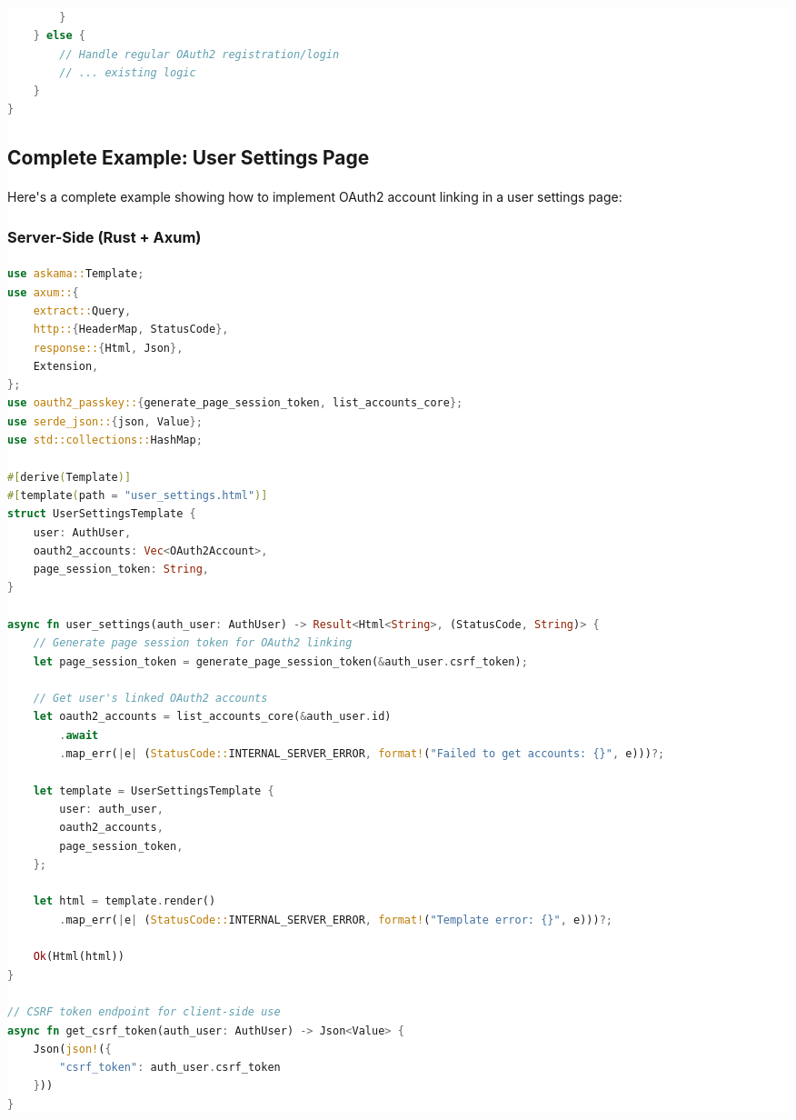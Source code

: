```rust
        }
    } else {
        // Handle regular OAuth2 registration/login
        // ... existing logic
    }
}
```

## Complete Example: User Settings Page

Here's a complete example showing how to implement OAuth2 account linking in a user settings page:

### Server-Side (Rust + Axum)

```rust
use askama::Template;
use axum::{
    extract::Query,
    http::{HeaderMap, StatusCode},
    response::{Html, Json},
    Extension,
};
use oauth2_passkey::{generate_page_session_token, list_accounts_core};
use serde_json::{json, Value};
use std::collections::HashMap;

#[derive(Template)]
#[template(path = "user_settings.html")]
struct UserSettingsTemplate {
    user: AuthUser,
    oauth2_accounts: Vec<OAuth2Account>,
    page_session_token: String,
}

async fn user_settings(auth_user: AuthUser) -> Result<Html<String>, (StatusCode, String)> {
    // Generate page session token for OAuth2 linking
    let page_session_token = generate_page_session_token(&auth_user.csrf_token);

    // Get user's linked OAuth2 accounts
    let oauth2_accounts = list_accounts_core(&auth_user.id)
        .await
        .map_err(|e| (StatusCode::INTERNAL_SERVER_ERROR, format!("Failed to get accounts: {}", e)))?;

    let template = UserSettingsTemplate {
        user: auth_user,
        oauth2_accounts,
        page_session_token,
    };

    let html = template.render()
        .map_err(|e| (StatusCode::INTERNAL_SERVER_ERROR, format!("Template error: {}", e)))?;

    Ok(Html(html))
}

// CSRF token endpoint for client-side use
async fn get_csrf_token(auth_user: AuthUser) -> Json<Value> {
    Json(json!({
        "csrf_token": auth_user.csrf_token
    }))
}
```
